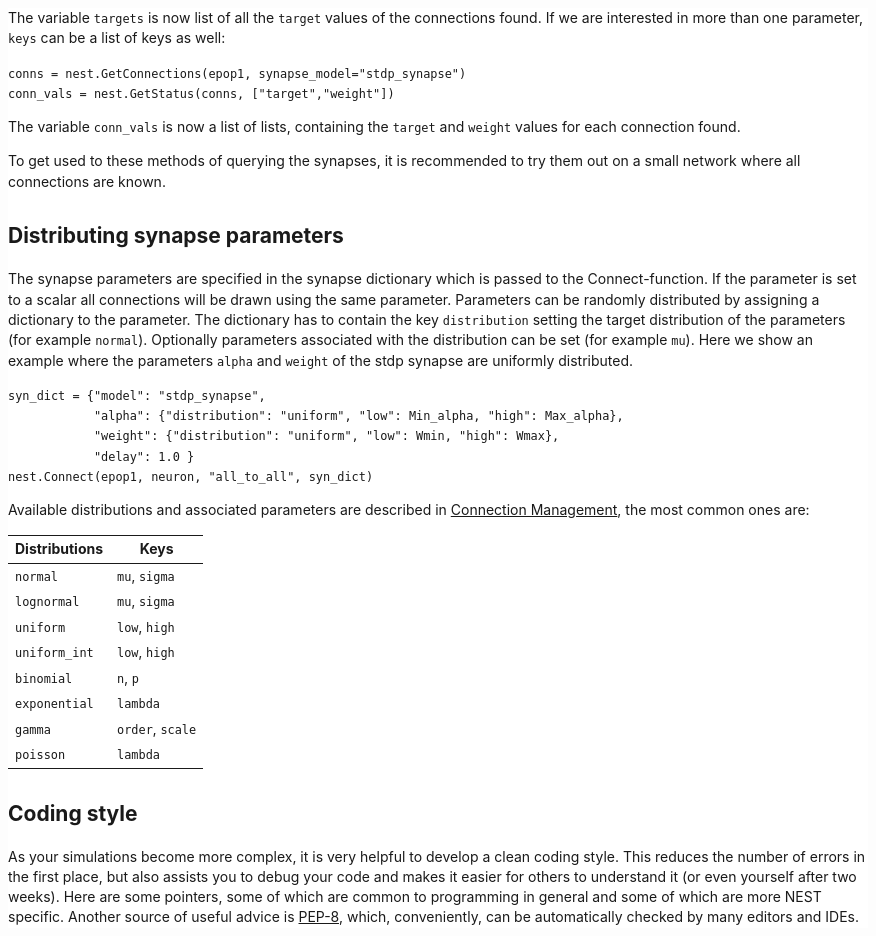 The variable `targets` is now list of all the `target` values of the connections
found. If we are interested in more than one parameter, `keys` can be a list of
keys as well:

    conns = nest.GetConnections(epop1, synapse_model="stdp_synapse")
    conn_vals = nest.GetStatus(conns, ["target","weight"])

The variable `conn_vals` is now a list of lists, containing the `target` and
`weight` values for each connection found.

To get used to these methods of querying the synapses, it is recommended to try
them out on a small network where all connections are known.

## Distributing synapse parameters

The synapse parameters are specified in the synapse dictionary which is passed
to the Connect-function. If the parameter is set to a scalar all connections
will be drawn using the same parameter. Parameters can be randomly distributed
by assigning a dictionary to the parameter. The dictionary has to contain the
key `distribution` setting the target distribution of the parameters (for
example `normal`). Optionally parameters associated with the distribution can be
set (for example `mu`). Here we show an example where the parameters `alpha` and
`weight` of the stdp synapse are uniformly distributed.

    syn_dict = {"model": "stdp_synapse",
                "alpha": {"distribution": "uniform", "low": Min_alpha, "high": Max_alpha},
                "weight": {"distribution": "uniform", "low": Wmin, "high": Wmax},
                "delay": 1.0 }
    nest.Connect(epop1, neuron, "all_to_all", syn_dict)

Available distributions and associated parameters are described in [Connection Management](connection-management.md),
the most common ones are:

| Distributions | Keys             |
|---------------|------------------|
| `normal`      | `mu`, `sigma`    |
| `lognormal`   | `mu`, `sigma`    |
| `uniform`     | `low`, `high`    |
| `uniform_int` | `low`, `high`    |
| `binomial`    | `n`, `p`         |
| `exponential` | `lambda`         |
| `gamma`       | `order`, `scale` |
| `poisson`     | `lambda`         |

## Coding style

As your simulations become more complex, it is very helpful to develop a clean
coding style. This reduces the number of errors in the first place, but also
assists you to debug your code and makes it easier for others to understand it
(or even yourself after two weeks). Here are some pointers, some of which are
common to programming in general and some of which are more NEST specific.
Another source of useful advice is [PEP-8](http://www.python.org/dev/peps/pep-0008/),
which, conveniently, can be automatically checked by many editors and IDEs.
